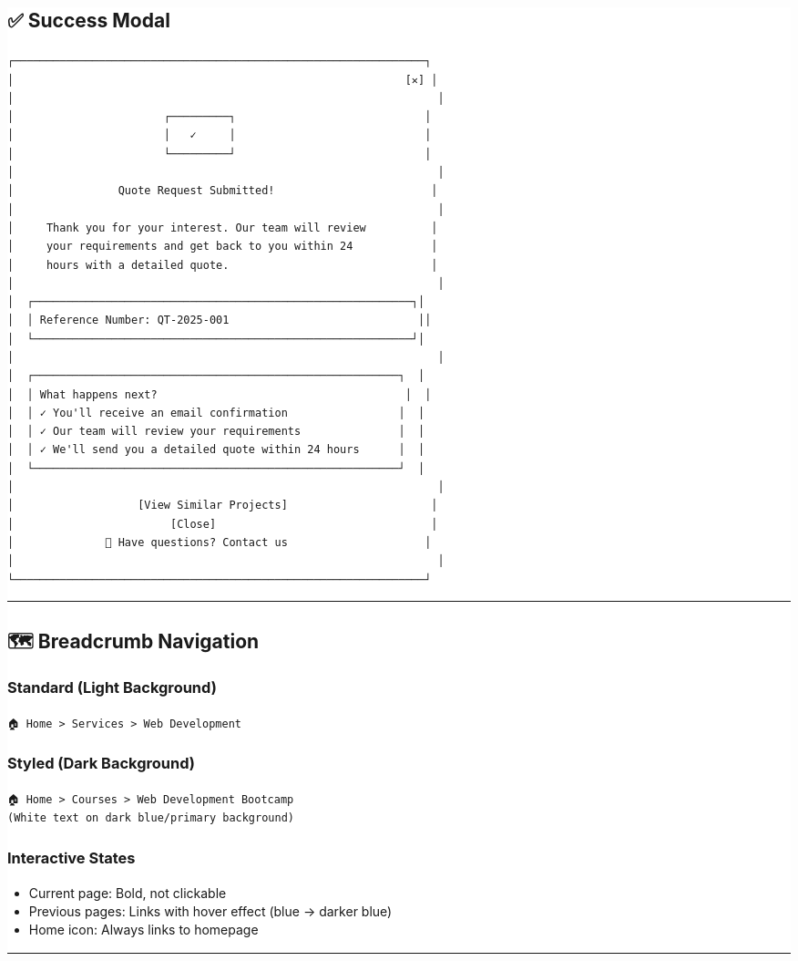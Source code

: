 
## ✅ Success Modal

```
┌───────────────────────────────────────────────────────────────┐
│                                                            [✕] │
│                                                                 │
│                       ┌─────────┐                             │
│                       │   ✓     │                             │
│                       └─────────┘                             │
│                                                                 │
│                Quote Request Submitted!                        │
│                                                                 │
│     Thank you for your interest. Our team will review          │
│     your requirements and get back to you within 24            │
│     hours with a detailed quote.                               │
│                                                                 │
│  ┌──────────────────────────────────────────────────────────┐│
│  │ Reference Number: QT-2025-001                             ││
│  └──────────────────────────────────────────────────────────┘│
│                                                                 │
│  ┌────────────────────────────────────────────────────────┐  │
│  │ What happens next?                                      │  │
│  │ ✓ You'll receive an email confirmation                 │  │
│  │ ✓ Our team will review your requirements               │  │
│  │ ✓ We'll send you a detailed quote within 24 hours      │  │
│  └────────────────────────────────────────────────────────┘  │
│                                                                 │
│                   [View Similar Projects]                      │
│                        [Close]                                 │
│              💬 Have questions? Contact us                     │
│                                                                 │
└───────────────────────────────────────────────────────────────┘
```

---

## 🗺️ Breadcrumb Navigation

### Standard (Light Background)
```
🏠 Home > Services > Web Development
```

### Styled (Dark Background)
```
🏠 Home > Courses > Web Development Bootcamp
(White text on dark blue/primary background)
```

### Interactive States
- Current page: Bold, not clickable
- Previous pages: Links with hover effect (blue → darker blue)
- Home icon: Always links to homepage

---